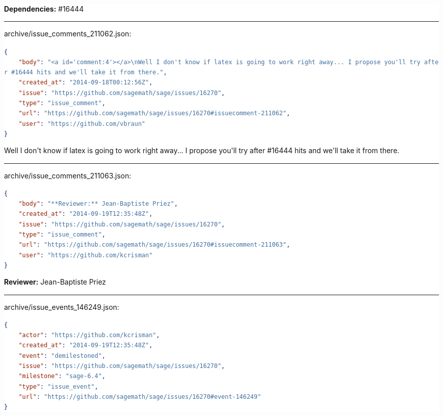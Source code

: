**Dependencies:** #16444



---

archive/issue_comments_211062.json:
```json
{
    "body": "<a id='comment:4'></a>\nWell I don't know if latex is going to work right away... I propose you'll try after #16444 hits and we'll take it from there.",
    "created_at": "2014-09-18T00:12:56Z",
    "issue": "https://github.com/sagemath/sage/issues/16270",
    "type": "issue_comment",
    "url": "https://github.com/sagemath/sage/issues/16270#issuecomment-211062",
    "user": "https://github.com/vbraun"
}
```

<a id='comment:4'></a>
Well I don't know if latex is going to work right away... I propose you'll try after #16444 hits and we'll take it from there.



---

archive/issue_comments_211063.json:
```json
{
    "body": "**Reviewer:** Jean-Baptiste Priez",
    "created_at": "2014-09-19T12:35:48Z",
    "issue": "https://github.com/sagemath/sage/issues/16270",
    "type": "issue_comment",
    "url": "https://github.com/sagemath/sage/issues/16270#issuecomment-211063",
    "user": "https://github.com/kcrisman"
}
```

**Reviewer:** Jean-Baptiste Priez



---

archive/issue_events_146249.json:
```json
{
    "actor": "https://github.com/kcrisman",
    "created_at": "2014-09-19T12:35:48Z",
    "event": "demilestoned",
    "issue": "https://github.com/sagemath/sage/issues/16270",
    "milestone": "sage-6.4",
    "type": "issue_event",
    "url": "https://github.com/sagemath/sage/issues/16270#event-146249"
}
```
